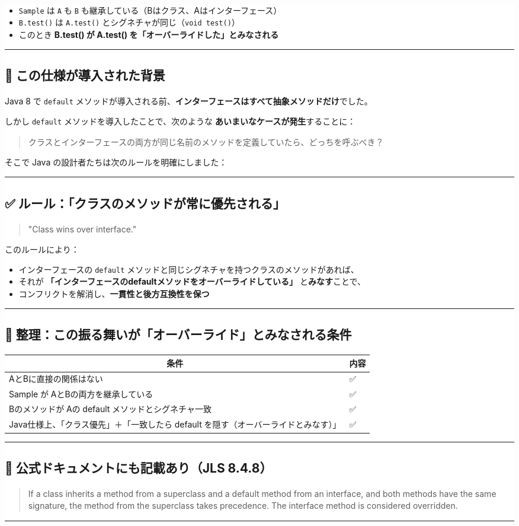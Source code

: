 - `Sample` は `A` も `B` も継承している（Bはクラス、Aはインターフェース）
- `B.test()` は `A.test()` とシグネチャが同じ（`void test()`）
- このとき **B.test() が A.test() を「オーバーライドした」とみなされる**

---

## 🧠 この仕様が導入された背景

Java 8 で `default` メソッドが導入される前、**インターフェースはすべて抽象メソッドだけ**でした。

しかし `default` メソッドを導入したことで、次のような **あいまいなケースが発生**することに：

> クラスとインターフェースの両方が同じ名前のメソッドを定義していたら、どっちを呼ぶべき？
> 

そこで Java の設計者たちは次のルールを明確にしました：

---

## ✅ ルール：「クラスのメソッドが常に優先される」

> "Class wins over interface."
> 

このルールにより：

- インターフェースの `default` メソッドと同じシグネチャを持つクラスのメソッドがあれば、
- それが **「インターフェースのdefaultメソッドをオーバーライドしている」** と**みなす**ことで、
- コンフリクトを解消し、**一貫性と後方互換性を保つ**

---

## 🎯 整理：この振る舞いが「オーバーライド」とみなされる条件

| 条件 | 内容 |
| --- | --- |
| AとBに直接の関係はない | ✅ |
| Sample が AとBの両方を継承している | ✅ |
| Bのメソッドが Aの default メソッドとシグネチャ一致 | ✅ |
| Java仕様上、「クラス優先」＋「一致したら default を隠す（オーバーライドとみなす）」 | ✅ |

---

## 🧾 公式ドキュメントにも記載あり（JLS 8.4.8）

> If a class inherits a method from a superclass and a default method from an interface, and both methods have the same signature, the method from the superclass takes precedence. The interface method is considered overridden.
> 

---
